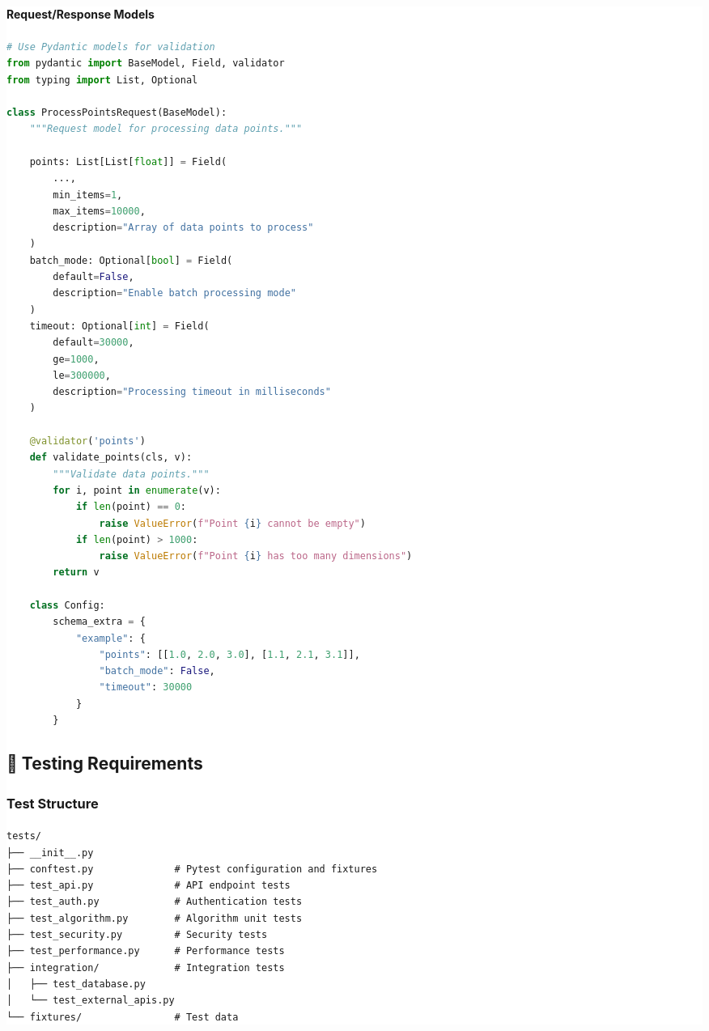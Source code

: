 #### Request/Response Models
```python
# Use Pydantic models for validation
from pydantic import BaseModel, Field, validator
from typing import List, Optional

class ProcessPointsRequest(BaseModel):
    """Request model for processing data points."""
    
    points: List[List[float]] = Field(
        ...,
        min_items=1,
        max_items=10000,
        description="Array of data points to process"
    )
    batch_mode: Optional[bool] = Field(
        default=False,
        description="Enable batch processing mode"
    )
    timeout: Optional[int] = Field(
        default=30000,
        ge=1000,
        le=300000,
        description="Processing timeout in milliseconds"
    )
    
    @validator('points')
    def validate_points(cls, v):
        """Validate data points."""
        for i, point in enumerate(v):
            if len(point) == 0:
                raise ValueError(f"Point {i} cannot be empty")
            if len(point) > 1000:
                raise ValueError(f"Point {i} has too many dimensions")
        return v
    
    class Config:
        schema_extra = {
            "example": {
                "points": [[1.0, 2.0, 3.0], [1.1, 2.1, 3.1]],
                "batch_mode": False,
                "timeout": 30000
            }
        }
```

## 🧪 Testing Requirements

### Test Structure

```
tests/
├── __init__.py
├── conftest.py              # Pytest configuration and fixtures
├── test_api.py              # API endpoint tests
├── test_auth.py             # Authentication tests
├── test_algorithm.py        # Algorithm unit tests
├── test_security.py         # Security tests
├── test_performance.py      # Performance tests
├── integration/             # Integration tests
│   ├── test_database.py
│   └── test_external_apis.py
└── fixtures/                # Test data
```